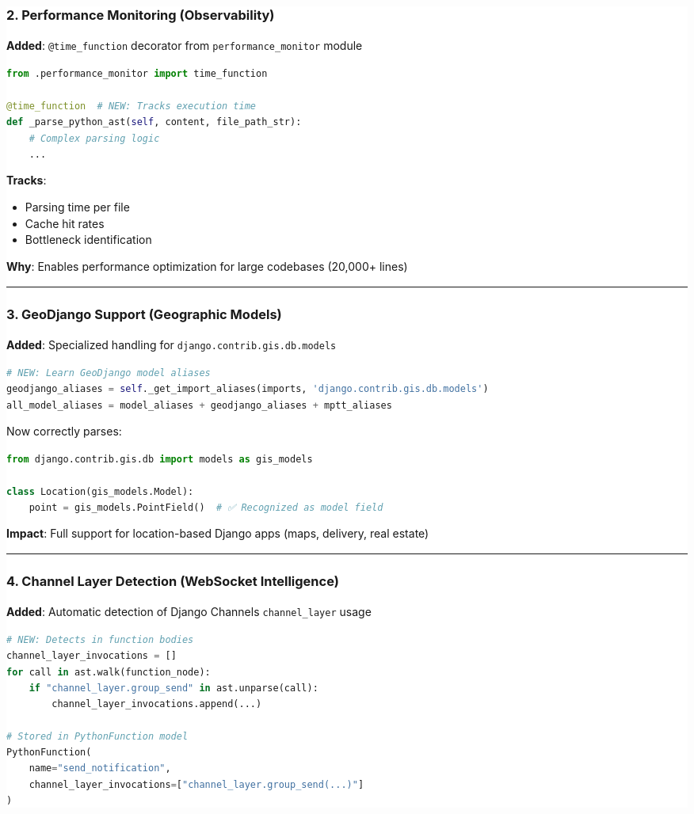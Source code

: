 
### **2. Performance Monitoring** (Observability)

**Added**: `@time_function` decorator from `performance_monitor` module

```python
from .performance_monitor import time_function

@time_function  # NEW: Tracks execution time
def _parse_python_ast(self, content, file_path_str):
    # Complex parsing logic
    ...
```

**Tracks**:
- Parsing time per file
- Cache hit rates
- Bottleneck identification

**Why**: Enables performance optimization for large codebases (20,000+ lines)

---

### **3. GeoDjango Support** (Geographic Models)

**Added**: Specialized handling for `django.contrib.gis.db.models`

```python
# NEW: Learn GeoDjango model aliases
geodjango_aliases = self._get_import_aliases(imports, 'django.contrib.gis.db.models')
all_model_aliases = model_aliases + geodjango_aliases + mptt_aliases
```

Now correctly parses:
```python
from django.contrib.gis.db import models as gis_models

class Location(gis_models.Model):
    point = gis_models.PointField()  # ✅ Recognized as model field
```

**Impact**: Full support for location-based Django apps (maps, delivery, real estate)

---

### **4. Channel Layer Detection** (WebSocket Intelligence)

**Added**: Automatic detection of Django Channels `channel_layer` usage

```python
# NEW: Detects in function bodies
channel_layer_invocations = []
for call in ast.walk(function_node):
    if "channel_layer.group_send" in ast.unparse(call):
        channel_layer_invocations.append(...)

# Stored in PythonFunction model
PythonFunction(
    name="send_notification",
    channel_layer_invocations=["channel_layer.group_send(...)"]
)
```
